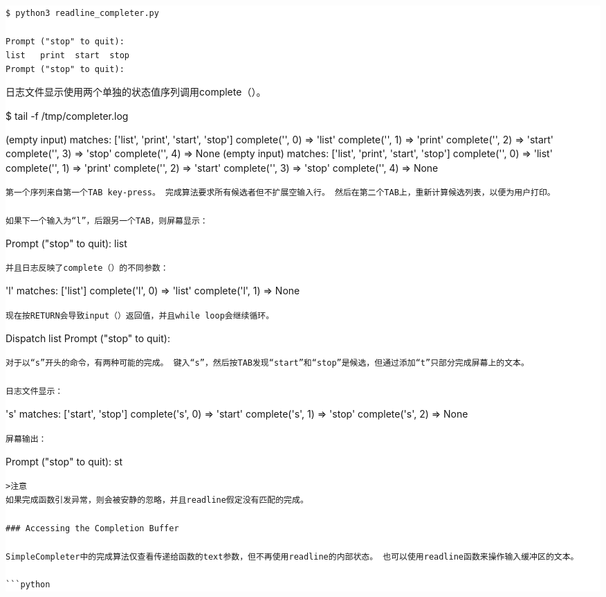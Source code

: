 ```
$ python3 readline_completer.py

Prompt ("stop" to quit):
list   print  start  stop
Prompt ("stop" to quit):
```
日志文件显示使用两个单独的状态值序列调用complete（）。

$ tail -f /tmp/completer.log

(empty input) matches: ['list', 'print', 'start', 'stop']
complete('', 0) => 'list'
complete('', 1) => 'print'
complete('', 2) => 'start'
complete('', 3) => 'stop'
complete('', 4) => None
(empty input) matches: ['list', 'print', 'start', 'stop']
complete('', 0) => 'list'
complete('', 1) => 'print'
complete('', 2) => 'start'
complete('', 3) => 'stop'
complete('', 4) => None
```
第一个序列来自第一个TAB key-press。 完成算法要求所有候选者但不扩展空输入行。 然后在第二个TAB上，重新计算候选列表，以便为用户打印。

如果下一个输入为“l”，后跟另一个TAB，则屏幕显示：

```
Prompt ("stop" to quit): list
```
并且日志反映了complete（）的不同参数：

```
'l' matches: ['list']
complete('l', 0) => 'list'
complete('l', 1) => None
```
现在按RETURN会导致input（）返回值，并且while loop会继续循环。

```
Dispatch list
Prompt ("stop" to quit):
```
对于以“s”开头的命令，有两种可能的完成。 键入“s”，然后按TAB发现“start”和“stop”是候选，但通过添加“t”只部分完成屏幕上的文本。

日志文件显示：

```
's' matches: ['start', 'stop']
complete('s', 0) => 'start'
complete('s', 1) => 'stop'
complete('s', 2) => None
```
屏幕输出：

```
Prompt ("stop" to quit): st
```
>注意  
如果完成函数引发异常，则会被安静的忽略，并且readline假定没有匹配的完成。

### Accessing the Completion Buffer

SimpleCompleter中的完成算法仅查看传递给函数的text参数，但不再使用readline的内部状态。 也可以使用readline函数来操作输入缓冲区的文本。

```python
```